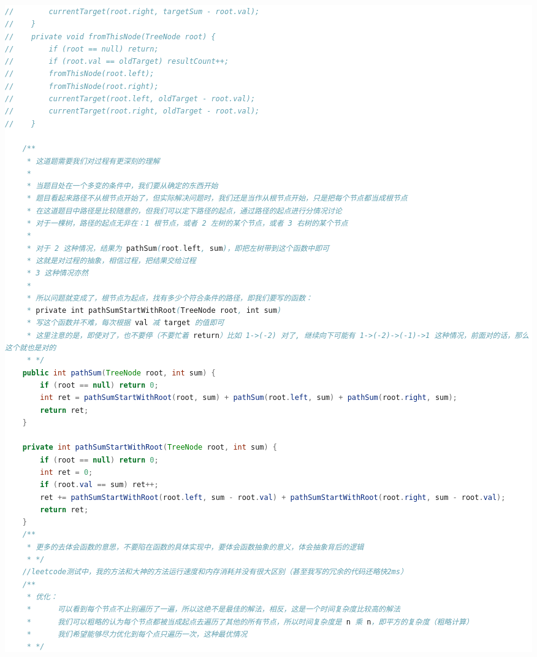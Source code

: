 ```java
//        currentTarget(root.right, targetSum - root.val);
//    }
//    private void fromThisNode(TreeNode root) {
//        if (root == null) return;
//        if (root.val == oldTarget) resultCount++;
//        fromThisNode(root.left);
//        fromThisNode(root.right);
//        currentTarget(root.left, oldTarget - root.val);
//        currentTarget(root.right, oldTarget - root.val);
//    }

    /**
     * 这道题需要我们对过程有更深刻的理解
     *
     * 当题目处在一个多变的条件中，我们要从确定的东西开始
     * 题目看起来路径不从根节点开始了，但实际解决问题时，我们还是当作从根节点开始，只是把每个节点都当成根节点
     * 在这道题目中路径是比较随意的，但我们可以定下路径的起点，通过路径的起点进行分情况讨论
     * 对于一棵树，路径的起点无非在：1 根节点，或者 2 左树的某个节点，或者 3 右树的某个节点
     *
     * 对于 2 这种情况，结果为 pathSum(root.left, sum)，即把左树带到这个函数中即可
     * 这就是对过程的抽象，相信过程，把结果交给过程
     * 3 这种情况亦然
     *
     * 所以问题就变成了，根节点为起点，找有多少个符合条件的路径，即我们要写的函数：
     * private int pathSumStartWithRoot(TreeNode root, int sum)
     * 写这个函数并不难，每次根据 val 减 target 的值即可
     * 这里注意的是，即使对了，也不要停（不要忙着 return）比如 1->(-2) 对了, 继续向下可能有 1->(-2)->(-1)->1 这种情况，前面对的话，那么这个就也是对的
     * */
    public int pathSum(TreeNode root, int sum) {
        if (root == null) return 0;
        int ret = pathSumStartWithRoot(root, sum) + pathSum(root.left, sum) + pathSum(root.right, sum);
        return ret;
    }

    private int pathSumStartWithRoot(TreeNode root, int sum) {
        if (root == null) return 0;
        int ret = 0;
        if (root.val == sum) ret++;
        ret += pathSumStartWithRoot(root.left, sum - root.val) + pathSumStartWithRoot(root.right, sum - root.val);
        return ret;
    }
    /**
     * 更多的去体会函数的意思，不要陷在函数的具体实现中，要体会函数抽象的意义，体会抽象背后的逻辑
     * */
    //leetcode测试中，我的方法和大神的方法运行速度和内存消耗并没有很大区别（甚至我写的冗余的代码还略快2ms）
    /**
     * 优化：
     *      可以看到每个节点不止别遍历了一遍，所以这绝不是最佳的解法，相反，这是一个时间复杂度比较高的解法
     *      我们可以粗略的认为每个节点都被当成起点去遍历了其他的所有节点，所以时间复杂度是 n 乘 n，即平方的复杂度（粗略计算）
     *      我们希望能够尽力优化到每个点只遍历一次，这种最优情况
     * */

```
